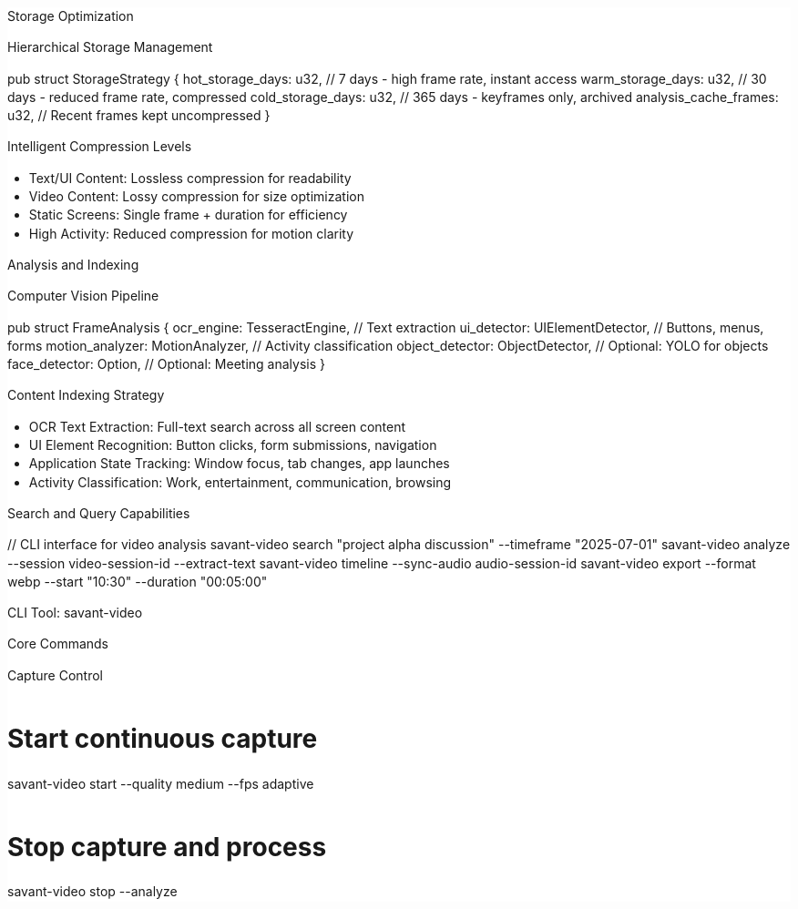   Storage Optimization

  Hierarchical Storage Management

  pub struct StorageStrategy {
      hot_storage_days: u32,         // 7 days - high frame rate, instant access
      warm_storage_days: u32,        // 30 days - reduced frame rate, compressed
      cold_storage_days: u32,        // 365 days - keyframes only, archived
      analysis_cache_frames: u32,    // Recent frames kept uncompressed
  }

  Intelligent Compression Levels

  - Text/UI Content: Lossless compression for readability
  - Video Content: Lossy compression for size optimization
  - Static Screens: Single frame + duration for efficiency
  - High Activity: Reduced compression for motion clarity

  Analysis and Indexing

  Computer Vision Pipeline

  pub struct FrameAnalysis {
      ocr_engine: TesseractEngine,           // Text extraction
      ui_detector: UIElementDetector,        // Buttons, menus, forms
      motion_analyzer: MotionAnalyzer,       // Activity classification
      object_detector: ObjectDetector,       // Optional: YOLO for objects
      face_detector: Option<FaceDetector>,   // Optional: Meeting analysis
  }

  Content Indexing Strategy

  - OCR Text Extraction: Full-text search across all screen content
  - UI Element Recognition: Button clicks, form submissions, navigation
  - Application State Tracking: Window focus, tab changes, app launches
  - Activity Classification: Work, entertainment, communication, browsing

  Search and Query Capabilities

  // CLI interface for video analysis
  savant-video search "project alpha discussion" --timeframe "2025-07-01"
  savant-video analyze --session video-session-id --extract-text
  savant-video timeline --sync-audio audio-session-id
  savant-video export --format webp --start "10:30" --duration "00:05:00"

  CLI Tool: savant-video

  Core Commands

  Capture Control

  # Start continuous capture
  savant-video start --quality medium --fps adaptive

  # Stop capture and process
  savant-video stop --analyze
